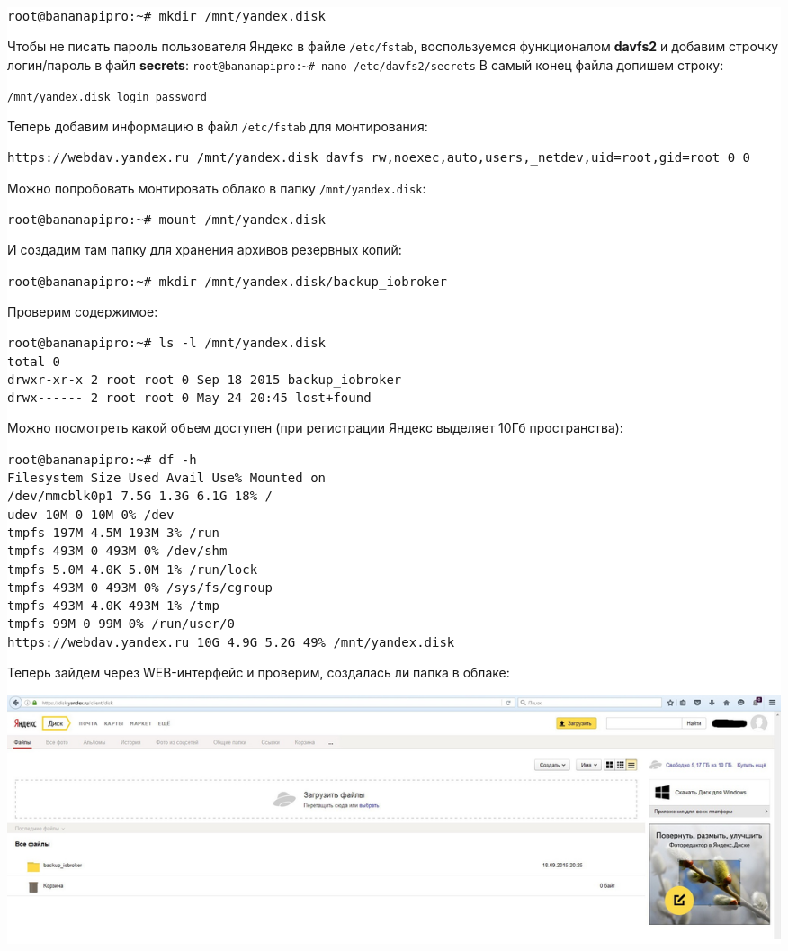 <pre>root@bananapipro:~# mkdir /mnt/yandex.disk</pre> 

Чтобы не писать пароль пользователя Яндекс в файле `/etc/fstab`, воспользуемся функционалом **davfs2** и добавим строчку логин/пароль 
в файл **secrets**: `root@bananapipro:~# nano /etc/davfs2/secrets` В самый конец файла допишем строку: 

`/mnt/yandex.disk login password`

Теперь добавим информацию в файл `/etc/fstab` для монтирования: 

<pre>https://webdav.yandex.ru /mnt/yandex.disk davfs rw,noexec,auto,users,_netdev,uid=root,gid=root 0 0</pre> 

Можно попробовать монтировать облако в папку `/mnt/yandex.disk`: 

<pre>root@bananapipro:~# mount /mnt/yandex.disk</pre> 

И создадим там папку для хранения архивов резервных копий: 

<pre>root@bananapipro:~# mkdir /mnt/yandex.disk/backup_iobroker</pre> 

Проверим содержимое: 

<pre>
root@bananapipro:~# ls -l /mnt/yandex.disk
total 0
drwxr-xr-x 2 root root 0 Sep 18 2015 backup_iobroker
drwx------ 2 root root 0 May 24 20:45 lost+found
</pre> 

Можно посмотреть какой объем доступен (при регистрации Яндекс выделяет 10Гб пространства): 

<pre>
root@bananapipro:~# df -h
Filesystem Size Used Avail Use% Mounted on
/dev/mmcblk0p1 7.5G 1.3G 6.1G 18% /
udev 10M 0 10M 0% /dev
tmpfs 197M 4.5M 193M 3% /run
tmpfs 493M 0 493M 0% /dev/shm
tmpfs 5.0M 4.0K 5.0M 1% /run/lock
tmpfs 493M 0 493M 0% /sys/fs/cgroup
tmpfs 493M 4.0K 493M 1% /tmp
tmpfs 99M 0 99M 0% /run/user/0
https://webdav.yandex.ru 10G 4.9G 5.2G 49% /mnt/yandex.disk
</pre> 

Теперь зайдем через WEB-интерфейс и проверим, создалась ли папка в облаке: 

![](img/install-on-armbian_install-armbian-backup1.jpg) 
